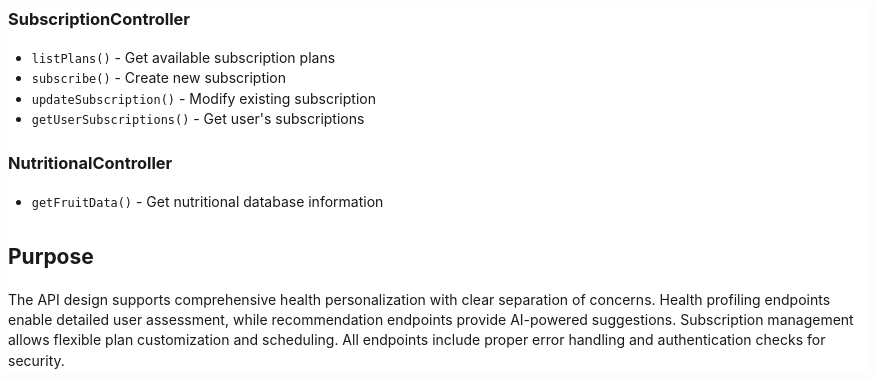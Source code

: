 ### SubscriptionController
- `listPlans()` - Get available subscription plans
- `subscribe()` - Create new subscription
- `updateSubscription()` - Modify existing subscription
- `getUserSubscriptions()` - Get user's subscriptions

### NutritionalController
- `getFruitData()` - Get nutritional database information

## Purpose

The API design supports comprehensive health personalization with clear separation of concerns. Health profiling endpoints enable detailed user assessment, while recommendation endpoints provide AI-powered suggestions. Subscription management allows flexible plan customization and scheduling. All endpoints include proper error handling and authentication checks for security.